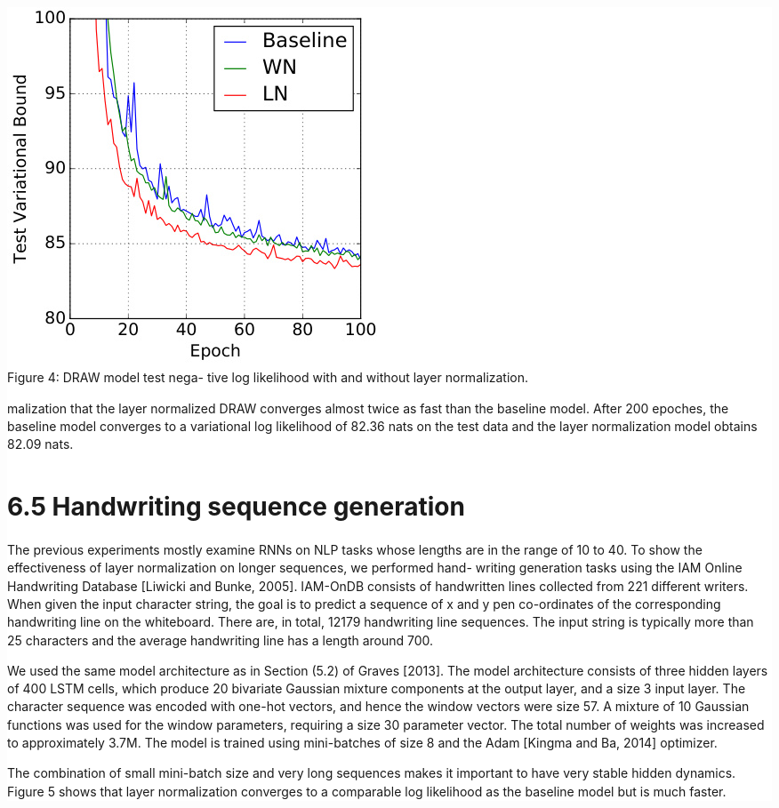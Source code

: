 ![](images/822a029a895fe3153e5bb02c8df6616e18ba44ad37832a6c6906e4c5d918bf2a.jpg)  
Figure 4: DRAW model test nega- tive log likelihood with and without layer normalization.  

malization that the layer normalized DRAW converges almost twice as fast than the baseline model. After 200 epoches, the baseline model converges to a variational log likelihood of 82.36 nats on the test data and the layer normalization model obtains 82.09 nats.  

# 6.5 Handwriting sequence generation  

The previous experiments mostly examine RNNs on NLP tasks whose lengths are in the range of 10 to 40. To show the effectiveness of layer normalization on longer sequences, we performed hand- writing generation tasks using the IAM Online Handwriting Database [Liwicki and Bunke, 2005]. IAM-OnDB consists of handwritten lines collected from 221 different writers. When given the input character string, the goal is to predict a sequence of x and y pen co-ordinates of the corresponding handwriting line on the whiteboard. There are, in total, 12179 handwriting line sequences. The input string is typically more than 25 characters and the average handwriting line has a length around 700.  

We used the same model architecture as in Section (5.2) of Graves [2013]. The model architecture consists of three hidden layers of 400 LSTM cells, which produce 20 bivariate Gaussian mixture components at the output layer, and a size 3 input layer. The character sequence was encoded with one-hot vectors, and hence the window vectors were size 57. A mixture of 10 Gaussian functions was used for the window parameters, requiring a size 30 parameter vector. The total number of weights was increased to approximately 3.7M. The model is trained using mini-batches of size 8 and the Adam [Kingma and Ba, 2014] optimizer.  

The combination of small mini-batch size and very long sequences makes it important to have very stable hidden dynamics. Figure 5 shows that layer normalization converges to a comparable log likelihood as the baseline model but is much faster.  
